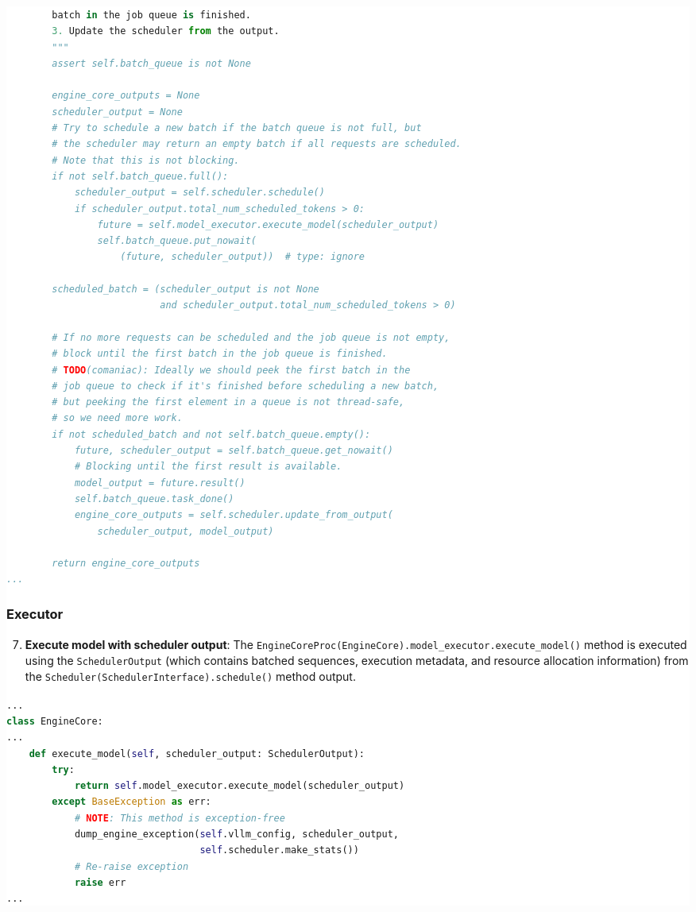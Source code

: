 ```python vllm/v1/engine/core.py https://github.com/vllm-project/vllm/blob/v0.9.0.1/vllm/v1/engine/core.py#L215-L277
        batch in the job queue is finished.
        3. Update the scheduler from the output.
        """
        assert self.batch_queue is not None

        engine_core_outputs = None
        scheduler_output = None
        # Try to schedule a new batch if the batch queue is not full, but
        # the scheduler may return an empty batch if all requests are scheduled.
        # Note that this is not blocking.
        if not self.batch_queue.full():
            scheduler_output = self.scheduler.schedule()
            if scheduler_output.total_num_scheduled_tokens > 0:
                future = self.model_executor.execute_model(scheduler_output)
                self.batch_queue.put_nowait(
                    (future, scheduler_output))  # type: ignore

        scheduled_batch = (scheduler_output is not None
                           and scheduler_output.total_num_scheduled_tokens > 0)

        # If no more requests can be scheduled and the job queue is not empty,
        # block until the first batch in the job queue is finished.
        # TODO(comaniac): Ideally we should peek the first batch in the
        # job queue to check if it's finished before scheduling a new batch,
        # but peeking the first element in a queue is not thread-safe,
        # so we need more work.
        if not scheduled_batch and not self.batch_queue.empty():
            future, scheduler_output = self.batch_queue.get_nowait()
            # Blocking until the first result is available.
            model_output = future.result()
            self.batch_queue.task_done()
            engine_core_outputs = self.scheduler.update_from_output(
                scheduler_output, model_output)

        return engine_core_outputs
...
```

### Executor

7. **Execute model with scheduler output**: The `EngineCoreProc(EngineCore).model_executor.execute_model()` method is executed using the `SchedulerOutput` (which contains batched sequences, execution metadata, and resource allocation information) from the `Scheduler(SchedulerInterface).schedule()` method output.

```python vllm/v1/engine/core.py https://github.com/vllm-project/vllm/blob/v0.9.0.1/vllm/v1/engine/core.py#L205-L213
...
class EngineCore:
...
    def execute_model(self, scheduler_output: SchedulerOutput):
        try:
            return self.model_executor.execute_model(scheduler_output)
        except BaseException as err:
            # NOTE: This method is exception-free
            dump_engine_exception(self.vllm_config, scheduler_output,
                                  self.scheduler.make_stats())
            # Re-raise exception
            raise err
...
```
